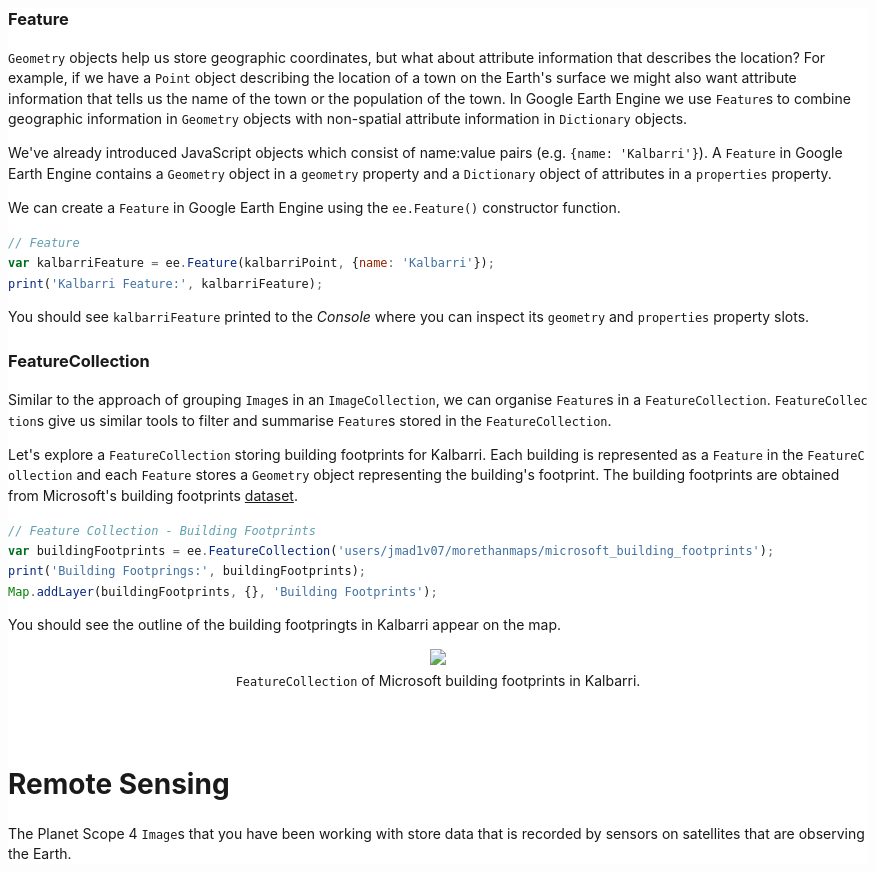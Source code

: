 ### Feature

`Geometry` objects help us store geographic coordinates, but what about attribute information that describes the location? For example, if we have a `Point` object describing the location of a town on the Earth's surface we might also want attribute information that tells us the name of the town or the population of the town. In Google Earth Engine we use `Feature`s to combine geographic information in `Geometry` objects with non-spatial attribute information in `Dictionary` objects. 

We've already introduced JavaScript objects which consist of name:value pairs (e.g. `{name: 'Kalbarri'}`). A `Feature` in Google Earth Engine contains a `Geometry` object in a `geometry` property and a `Dictionary` object of attributes in a `properties` property. 

We can create a `Feature` in Google Earth Engine using the `ee.Feature()` constructor function. 

```js
// Feature
var kalbarriFeature = ee.Feature(kalbarriPoint, {name: 'Kalbarri'});
print('Kalbarri Feature:', kalbarriFeature);
```
You should see `kalbarriFeature` printed to the *Console* where you can inspect its `geometry` and `properties` property slots. 

### FeatureCollection

Similar to the approach of grouping `Image`s in an `ImageCollection`, we can organise `Feature`s in a `FeatureCollection`. `FeatureCollection`s give us similar tools to filter and summarise `Feature`s stored in the `FeatureCollection`. 

Let's explore a `FeatureCollection` storing building footprints for Kalbarri. Each building is represented as a `Feature` in the `FeatureCollection` and each `Feature` stores a `Geometry` object representing the building's footprint. The building footprints are obtained from Microsoft's building footprints [dataset](https://github.com/microsoft/AustraliaBuildingFootprints).

```js
// Feature Collection - Building Footprints
var buildingFootprints = ee.FeatureCollection('users/jmad1v07/morethanmaps/microsoft_building_footprints');
print('Building Footprings:', buildingFootprints);
Map.addLayer(buildingFootprints, {}, 'Building Footprints');
```

You should see the outline of the building footpringts in Kalbarri appear on the map.

<figure style="margin-left: auto; margin-right: auto; text-align: center;">
    <img src="{{site.url}}/assets/images/feature-collection-building-footprints.png" class="workshop-img">
    <figcaption><code>FeatureCollection</code> of Microsoft building footprints in Kalbarri.</figcaption>
</figure>

<br>

# Remote Sensing

The Planet Scope 4 `Image`s that you have been working with store data that is recorded by sensors on satellites that are observing the Earth. 

